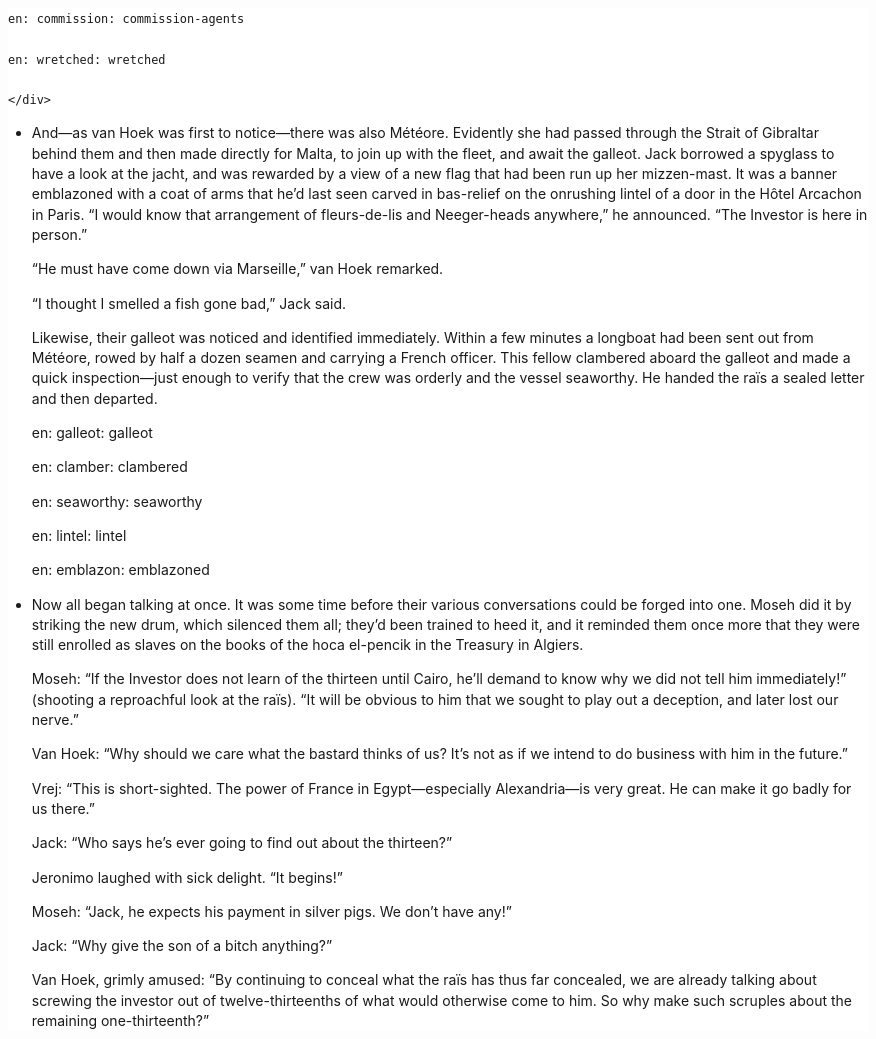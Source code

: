    en: commission: commission-agents

    en: wretched: wretched

    </div>

- And—as van Hoek was first to notice—there was also Météore. Evidently she had passed through the Strait of Gibraltar behind them and then made directly for Malta, to join up with the fleet, and await the galleot. Jack borrowed a spyglass to have a look at the jacht, and was rewarded by a view of a new flag that had been run up her mizzen-mast. It was a banner emblazoned with a coat of arms that he’d last seen carved in bas-relief on the onrushing lintel of a door in the Hôtel Arcachon in Paris. “I would know that arrangement of fleurs-de-lis and Neeger-heads anywhere,” he announced. “The Investor is here in person.”

    “He must have come down via Marseille,” van Hoek remarked.

    “I thought I smelled a fish gone bad,” Jack said.

    Likewise, their galleot was noticed and identified immediately. Within a few minutes a longboat had been sent out from Météore, rowed by half a dozen seamen and carrying a French officer. This fellow clambered aboard the galleot and made a quick inspection—just enough to verify that the crew was orderly and the vessel seaworthy. He handed the raïs a sealed letter and then departed.

    <div markdown="1" class="tagged-entries">

    en: galleot: galleot

    en: clamber: clambered

    en: seaworthy: seaworthy

    en: lintel: lintel

    en: emblazon: emblazoned

    </div>

- Now all began talking at once. It was some time before their various conversations could be forged into one. Moseh did it by striking the new drum, which silenced them all; they’d been trained to heed it, and it reminded them once more that they were still enrolled as slaves on the books of the hoca el-pencik in the Treasury in Algiers.

    Moseh: “If the Investor does not learn of the thirteen until Cairo, he’ll demand to know why we did not tell him immediately!” (shooting a reproachful look at the raïs). “It will be obvious to him that we sought to play out a deception, and later lost our nerve.”

    Van Hoek: “Why should we care what the bastard thinks of us? It’s not as if we intend to do business with him in the future.”

    Vrej: “This is short-sighted. The power of France in Egypt—especially Alexandria—is very great. He can make it go badly for us there.”

    Jack: “Who says he’s ever going to find out about the thirteen?”

    Jeronimo laughed with sick delight. “It begins!”

    Moseh: “Jack, he expects his payment in silver pigs. We don’t have any!”

    Jack: “Why give the son of a bitch anything?”

    Van Hoek, grimly amused: “By continuing to conceal what the raïs has thus far concealed, we are already talking about screwing the investor out of twelve-thirteenths of what would otherwise come to him. So why make such scruples about the remaining one-thirteenth?”
